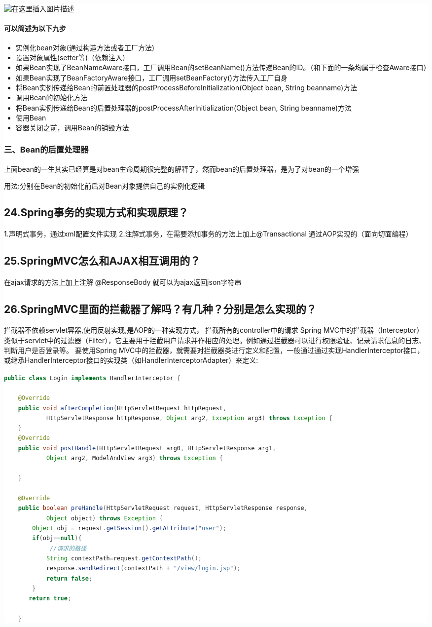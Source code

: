 ![在这里插入图片描述](https://img-blog.csdnimg.cn/20201224174504791.png?x-oss-process=image/watermark,type_ZmFuZ3poZW5naGVpdGk,shadow_10,text_aHR0cHM6Ly9ibG9nLmNzZG4ubmV0L3FxXzQ1MjY2OTAw,size_16,color_FFFFFF,t_70)

#### 可以简述为以下九步

- 实例化bean对象(通过构造方法或者工厂方法)
- 设置对象属性(setter等)（依赖注入）
- 如果Bean实现了BeanNameAware接口，工厂调用Bean的setBeanName()方法传递Bean的ID。（和下面的一条均属于检查Aware接口）
- 如果Bean实现了BeanFactoryAware接口，工厂调用setBeanFactory()方法传入工厂自身
- 将Bean实例传递给Bean的前置处理器的postProcessBeforeInitialization(Object bean, String beanname)方法
- 调用Bean的初始化方法
- 将Bean实例传递给Bean的后置处理器的postProcessAfterInitialization(Object bean, String beanname)方法
- 使用Bean
- 容器关闭之前，调用Bean的销毁方法

### 三、Bean的后置处理器

上面bean的一生其实已经算是对bean生命周期很完整的解释了，然而bean的后置处理器，是为了对bean的一个增强

用法:分别在Bean的初始化前后对Bean对象提供自己的实例化逻辑

## 24.Spring事务的实现方式和实现原理？

1.声明式事务，通过xml配置文件实现
2.注解式事务，在需要添加事务的方法上加上@Transactional
通过AOP实现的（面向切面编程）

## 25.SpringMVC怎么和AJAX相互调用的？

在ajax请求的方法上加上注解 @ResponseBody 就可以为ajax返回json字符串

## 26.SpringMVC里面的拦截器了解吗？有几种？分别是怎么实现的？

拦截器不依赖servlet容器,使用反射实现,是AOP的一种实现方式， 拦截所有的controller中的请求
Spring MVC中的拦截器（Interceptor）类似于servlet中的过滤器（Filter），它主要用于拦截用户请求并作相应的处理。例如通过拦截器可以进行权限验证、记录请求信息的日志、判断用户是否登录等。
要使用Spring MVC中的拦截器，就需要对拦截器类进行定义和配置，一般通过通过实现HandlerInterceptor接口，或继承HandlerInterceptor接口的实现类（如HandlerInterceptorAdapter）来定义:

```java
public class Login implements HandlerInterceptor {

    @Override
    public void afterCompletion(HttpServletRequest httpRequest,
            HttpServletResponse httpResponse, Object arg2, Exception arg3) throws Exception {
    }
    @Override
    public void postHandle(HttpServletRequest arg0, HttpServletResponse arg1,
            Object arg2, ModelAndView arg3) throws Exception {       

    }

    @Override
    public boolean preHandle(HttpServletRequest request, HttpServletResponse response,
            Object object) throws Exception {
    	Object obj = request.getSession().getAttribute("user");
    	if(obj==null){
    		 //请求的路径
            String contextPath=request.getContextPath();
            response.sendRedirect(contextPath + "/view/login.jsp");  
            return false;
    	}
       return true;

    }
```